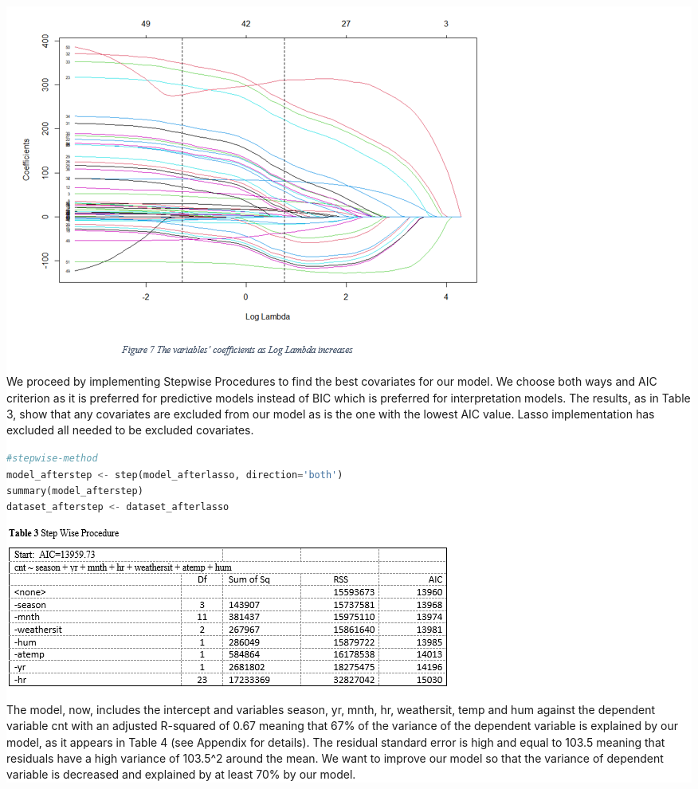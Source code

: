 ![image.png](Images/Picture7.png)

We proceed by implementing Stepwise Procedures to find the best covariates for our model. We choose both ways and AIC criterion as it is preferred for predictive models instead of BIC which is preferred for interpretation models. The results, as in Table 3, show that any covariates are excluded from our model as <none> is the one with the lowest AIC value. Lasso implementation has excluded all needed to be excluded covariates.


```python
#stepwise-method
model_afterstep <- step(model_afterlasso, direction='both')
summary(model_afterstep)
dataset_afterstep <- dataset_afterlasso
```

![image-2.png](Images/Picture8.png)

The model, now, includes the intercept and variables season, yr, mnth, hr, weathersit, temp and hum against the dependent variable cnt with an adjusted R-squared of 0.67 meaning that 67% of the variance of the dependent variable is explained by our model, as it appears in Table 4 (see Appendix for details). The residual standard error is high and equal to 103.5 meaning that residuals have a high variance of 103.5^2 around the mean. We want to improve our model so that the variance of dependent variable is decreased and explained by at least 70% by our model.
